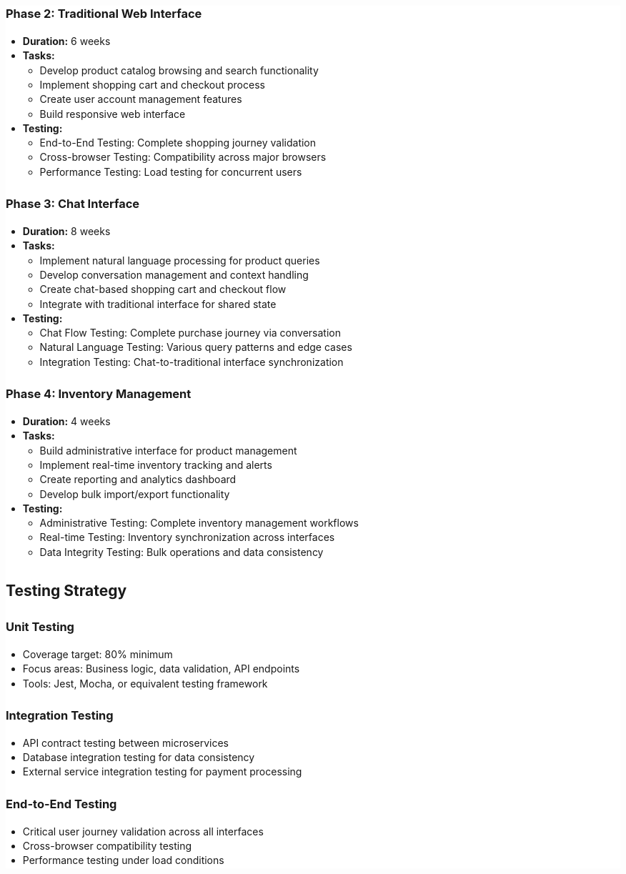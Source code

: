 ### Phase 2: Traditional Web Interface
- **Duration:** 6 weeks
- **Tasks:**
  - Develop product catalog browsing and search functionality
  - Implement shopping cart and checkout process
  - Create user account management features
  - Build responsive web interface
- **Testing:**
  - End-to-End Testing: Complete shopping journey validation
  - Cross-browser Testing: Compatibility across major browsers
  - Performance Testing: Load testing for concurrent users

### Phase 3: Chat Interface
- **Duration:** 8 weeks
- **Tasks:**
  - Implement natural language processing for product queries
  - Develop conversation management and context handling
  - Create chat-based shopping cart and checkout flow
  - Integrate with traditional interface for shared state
- **Testing:**
  - Chat Flow Testing: Complete purchase journey via conversation
  - Natural Language Testing: Various query patterns and edge cases
  - Integration Testing: Chat-to-traditional interface synchronization

### Phase 4: Inventory Management
- **Duration:** 4 weeks
- **Tasks:**
  - Build administrative interface for product management
  - Implement real-time inventory tracking and alerts
  - Create reporting and analytics dashboard
  - Develop bulk import/export functionality
- **Testing:**
  - Administrative Testing: Complete inventory management workflows
  - Real-time Testing: Inventory synchronization across interfaces
  - Data Integrity Testing: Bulk operations and data consistency

## Testing Strategy

### Unit Testing
- Coverage target: 80% minimum
- Focus areas: Business logic, data validation, API endpoints
- Tools: Jest, Mocha, or equivalent testing framework

### Integration Testing
- API contract testing between microservices
- Database integration testing for data consistency
- External service integration testing for payment processing

### End-to-End Testing
- Critical user journey validation across all interfaces
- Cross-browser compatibility testing
- Performance testing under load conditions
